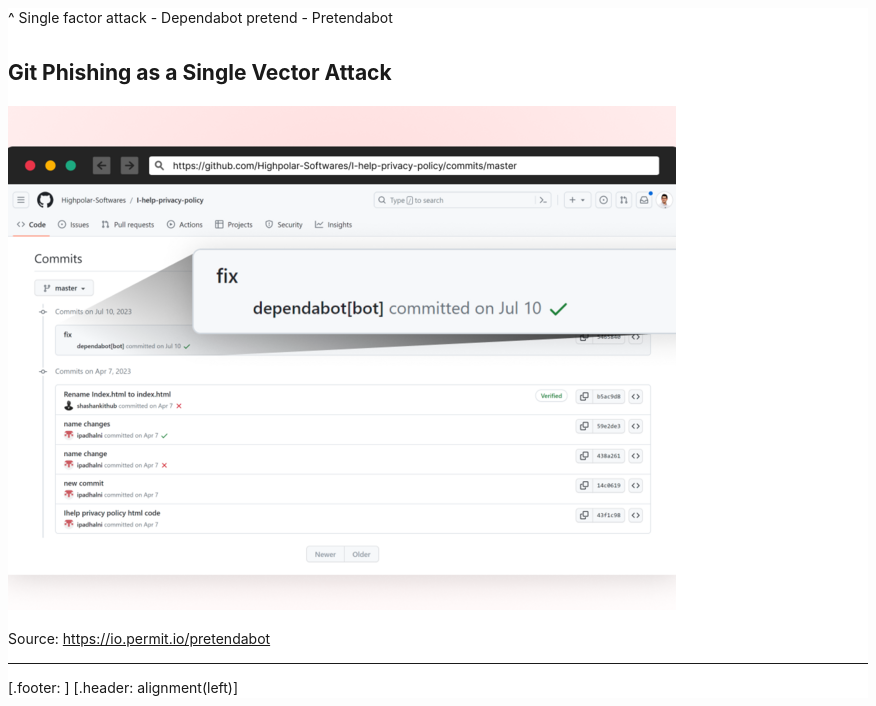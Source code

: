 ^ Single factor attack - Dependabot pretend - Pretendabot

## Git Phishing as a Single Vector Attack

![inline 120%](media/pretendabot.webp)

Source: https://io.permit.io/pretendabot

---

[.footer: ]
[.header: alignment(left)]